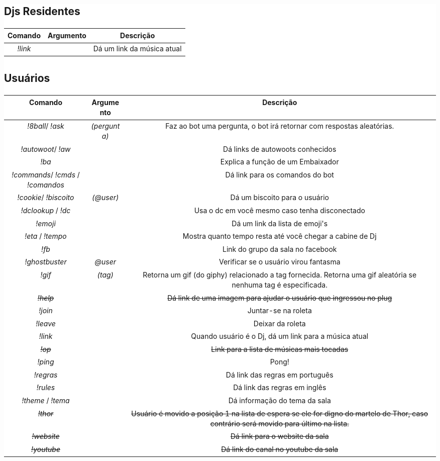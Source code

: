 Djs Residentes
-----------

|Comando | Argumento |  Descrição |
|:------:|:---------:|:--------------------------------------:|
|*!link* | | Dá um link da música atual 

Usuários
----

|Comando | Argumento |  Descrição |
|:------:|:---------:|:--------------------------------------:|
|*!8ball*/ *!ask* | *(pergunta)* | Faz ao bot uma pergunta, o bot irá retornar com respostas aleatórias. |
|*!autowoot*/ *!aw* | | Dá links de autowoots conhecidos |
|*!ba* | | Explica a função de um Embaixador |
|*!commands*/ *!cmds* / *!comandos* | | Dá link para os comandos do bot |
|*!cookie*/ *!biscoito* | *(@user)* | Dá um biscoito para o usuário |
|*!dclookup* / *!dc* | | Usa o dc em você mesmo caso tenha disconectado |
|*!emoji* | | Dá um link da lista de emoji's |
|*!eta* / *!tempo* | | Mostra quanto tempo resta até você chegar a cabine de Dj |
|*!fb* | | Link do grupo da sala no facebook  |
|*!ghostbuster* | *@user* | Verificar se o usuário virou fantasma |
|*!gif* | *(tag)* | Retorna um gif (do giphy) relacionado a tag fornecida. Retorna uma gif aleatória se nenhuma tag é especificada. |
|*~~!help~~* | | ~~Dá link de uma imagem para ajudar o usuário que ingressou no plug~~|
|*!join* | | Juntar-se na roleta |
|*!leave* | | Deixar da roleta |
|*!link* | | Quando usuário é o Dj, dá um link para a música atual |
|*~~!op~~* | | ~~Link para a lista de músicas mais tocadas~~ |
|*!ping* | | Pong! |
|*!regras* | | Dá link das regras em português |
|*!rules* | | Dá link das regras em inglês |
|*!theme* / *!tema* | | Dá informação do tema da sala |
|*~~!thor~~* | | ~~Usuário é movido a posição 1 na lista de espera se ele for digno do martelo de Thor, caso contrário será movido para último na lista.~~ |
|*~~!website~~* | | ~~Dá link para o website da sala~~ |
|*~~!youtube~~* | | ~~Dá link do canal no youtube da sala~~ |
